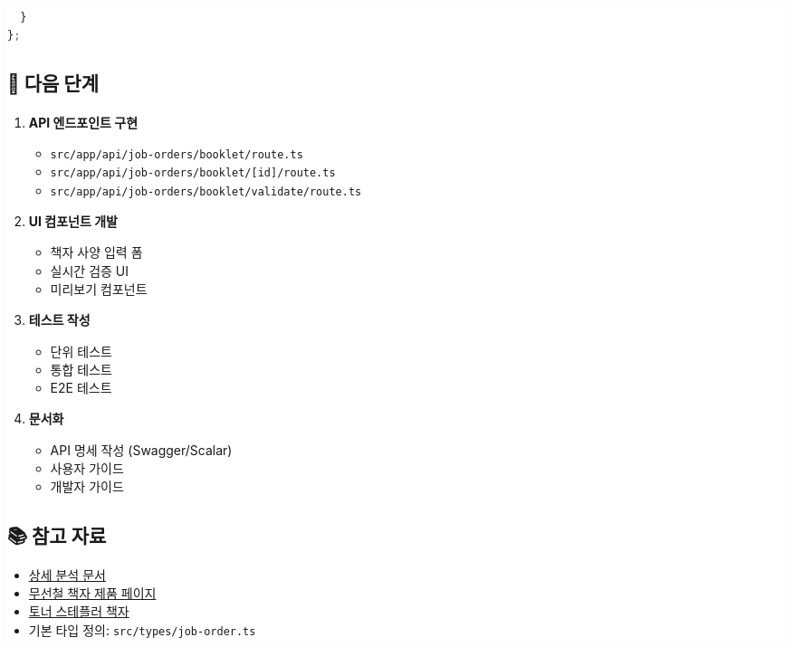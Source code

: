```typescript
  }
};
```

## 📝 다음 단계

1. **API 엔드포인트 구현**
   - `src/app/api/job-orders/booklet/route.ts`
   - `src/app/api/job-orders/booklet/[id]/route.ts`
   - `src/app/api/job-orders/booklet/validate/route.ts`

2. **UI 컴포넌트 개발**
   - 책자 사양 입력 폼
   - 실시간 검증 UI
   - 미리보기 컴포넌트

3. **테스트 작성**
   - 단위 테스트
   - 통합 테스트
   - E2E 테스트

4. **문서화**
   - API 명세 작성 (Swagger/Scalar)
   - 사용자 가이드
   - 개발자 가이드

## 📚 참고 자료

- [상세 분석 문서](./booklet-structure-analysis.md)
- [무선철 책자 제품 페이지](https://www.redprinting.co.kr/ko/product/item/PR/PRBKPSN)
- [토너 스테플러 책자](https://www.redprinting.co.kr/ko/product/item/PR/PRBKOST)
- 기본 타입 정의: `src/types/job-order.ts`
